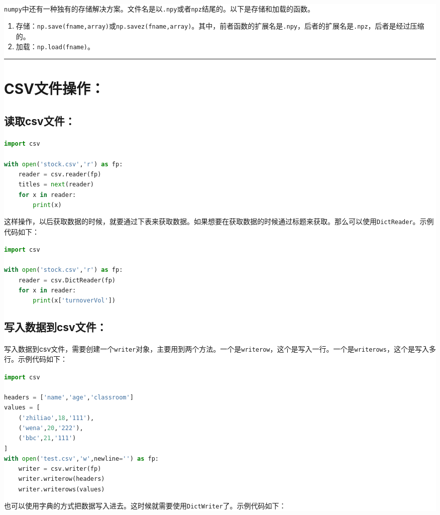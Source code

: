 `numpy`中还有一种独有的存储解决方案。文件名是以`.npy`或者`npz`结尾的。以下是存储和加载的函数。  

1. 存储：`np.save(fname,array)`或`np.savez(fname,array)`。其中，前者函数的扩展名是`.npy`，后者的扩展名是`.npz`，后者是经过压缩的。  
2. 加载：`np.load(fname)`。


---

# CSV文件操作：

## 读取csv文件：

```python
import csv

with open('stock.csv','r') as fp:
    reader = csv.reader(fp)
    titles = next(reader)
    for x in reader:
        print(x)
```

这样操作，以后获取数据的时候，就要通过下表来获取数据。如果想要在获取数据的时候通过标题来获取。那么可以使用`DictReader`。示例代码如下：

```python
import csv

with open('stock.csv','r') as fp:
    reader = csv.DictReader(fp)
    for x in reader:
        print(x['turnoverVol'])
```

## 写入数据到csv文件：

写入数据到csv文件，需要创建一个`writer`对象，主要用到两个方法。一个是`writerow`，这个是写入一行。一个是`writerows`，这个是写入多行。示例代码如下：

```python
import csv

headers = ['name','age','classroom']
values = [
    ('zhiliao',18,'111'),
    ('wena',20,'222'),
    ('bbc',21,'111')
]
with open('test.csv','w',newline='') as fp:
    writer = csv.writer(fp)
    writer.writerow(headers)
    writer.writerows(values)
```

也可以使用字典的方式把数据写入进去。这时候就需要使用`DictWriter`了。示例代码如下：
